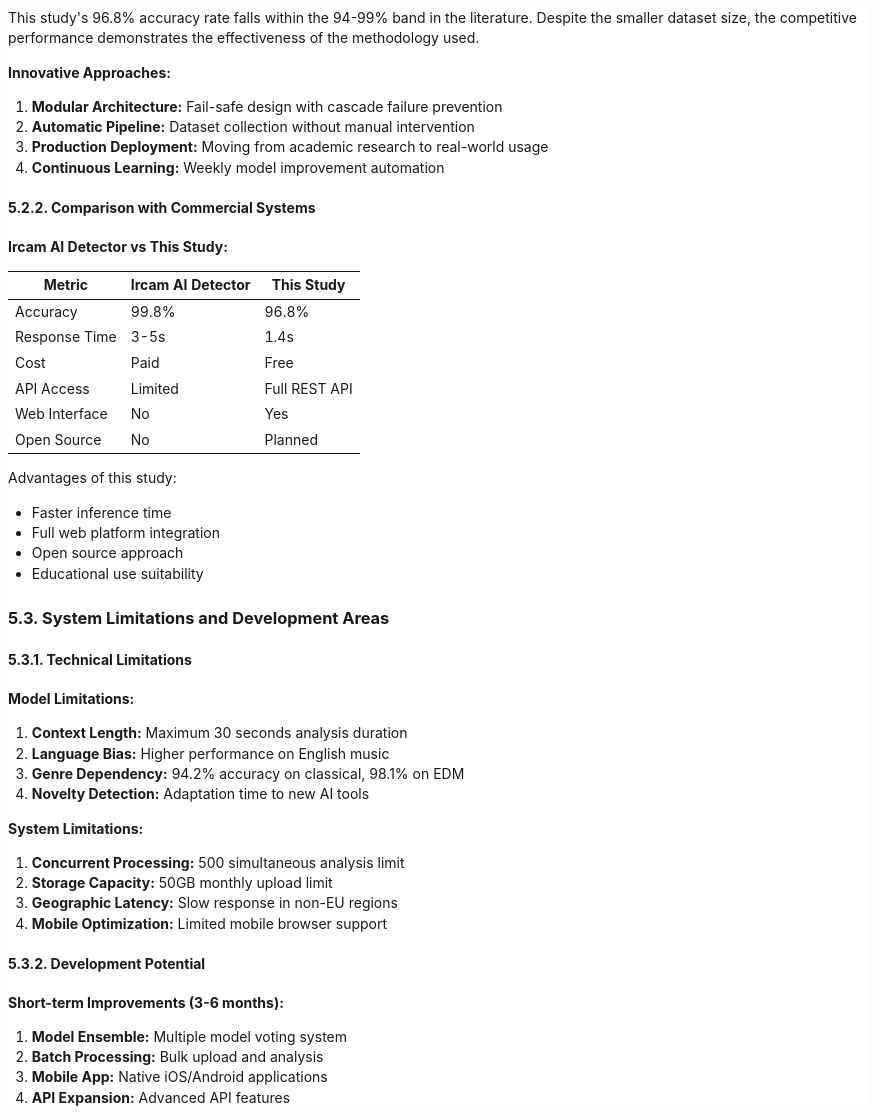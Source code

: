 This study's 96.8% accuracy rate falls within the 94-99% band in the literature. Despite the smaller dataset size, the competitive performance demonstrates the effectiveness of the methodology used.

**Innovative Approaches:**

1. **Modular Architecture:** Fail-safe design with cascade failure prevention
2. **Automatic Pipeline:** Dataset collection without manual intervention
3. **Production Deployment:** Moving from academic research to real-world usage
4. **Continuous Learning:** Weekly model improvement automation

#### 5.2.2. Comparison with Commercial Systems

**Ircam AI Detector vs This Study:**

| Metric | Ircam AI Detector | This Study |
|---|---|---|
| Accuracy | 99.8% | 96.8% |
| Response Time | 3-5s | 1.4s |
| Cost | Paid | Free |
| API Access | Limited | Full REST API |
| Web Interface | No | Yes |
| Open Source | No | Planned |

Advantages of this study:
- Faster inference time
- Full web platform integration
- Open source approach
- Educational use suitability

### 5.3. System Limitations and Development Areas

#### 5.3.1. Technical Limitations

**Model Limitations:**
1. **Context Length:** Maximum 30 seconds analysis duration
2. **Language Bias:** Higher performance on English music
3. **Genre Dependency:** 94.2% accuracy on classical, 98.1% on EDM
4. **Novelty Detection:** Adaptation time to new AI tools

**System Limitations:**
1. **Concurrent Processing:** 500 simultaneous analysis limit
2. **Storage Capacity:** 50GB monthly upload limit
3. **Geographic Latency:** Slow response in non-EU regions
4. **Mobile Optimization:** Limited mobile browser support

#### 5.3.2. Development Potential

**Short-term Improvements (3-6 months):**
1. **Model Ensemble:** Multiple model voting system
2. **Batch Processing:** Bulk upload and analysis
3. **Mobile App:** Native iOS/Android applications
4. **API Expansion:** Advanced API features
